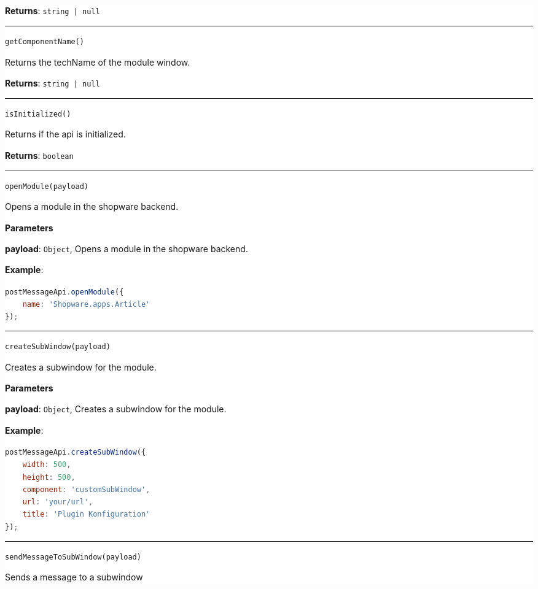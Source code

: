 **Returns**: `string | null`

---

`getComponentName()` 

Returns the techName of the module window.

**Returns**: `string | null`

---

`isInitialized()` 

Returns if the api is initialized.

**Returns**: `boolean`

---

`openModule(payload)`

Opens a module in the shopware backend.

**Parameters**

**payload**: `Object`, Opens a module in the shopware backend.

**Example**:
```js
postMessageApi.openModule({
    name: 'Shopware.apps.Article'
});
```

---

`createSubWindow(payload)`

Creates a subwindow for the module.

**Parameters**

**payload**: `Object`, Creates a subwindow for the module.

**Example**:
```js
postMessageApi.createSubWindow({
    width: 500,
    height: 500,
    component: 'customSubWindow',
    url: 'your/url',
    title: 'Plugin Konfiguration'
});
```

---

`sendMessageToSubWindow(payload)`

Sends a message to a subwindow
